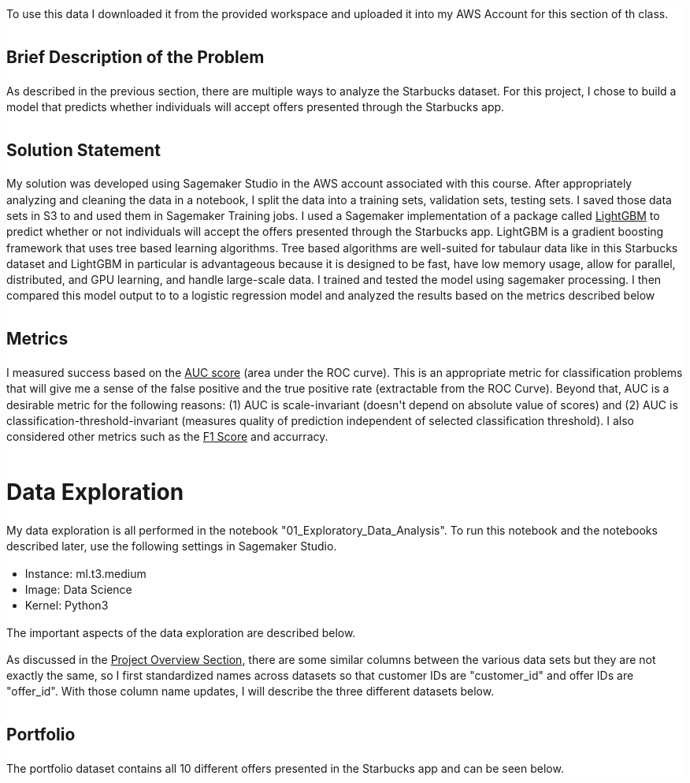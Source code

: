 To use this data I downloaded it from the provided workspace and uploaded it into my AWS Account for this section of th class.

## Brief Description of the Problem
As described in the previous section, there are multiple ways to analyze the Starbucks dataset. For this project, I chose to build a model that predicts whether individuals will accept offers presented through the Starbucks app.

## Solution Statement
My solution was developed using Sagemaker Studio in the AWS account associated with this course. After appropriately analyzing and cleaning the data in a notebook,  I split the data into a training sets, validation sets, testing sets. I saved those data sets in S3 to and used them in Sagemaker Training jobs. I used a Sagemaker implementation of a package called [LightGBM](https://lightgbm.readthedocs.io/en/latest/index.html) to predict whether or not individuals will accept the offers presented through the Starbucks app. LightGBM is a gradient boosting framework that uses tree based learning algorithms. Tree based algorithms are well-suited for tabulaur data like in this Starbucks dataset and LightGBM in particular is advantageous because it is designed to be fast, have low memory usage, allow for parallel, distributed, and GPU learning, and handle large-scale data.  I trained and tested the model using sagemaker processing. I then compared this model output to to a logistic regression model and analyzed the results based on the metrics described below

## Metrics
I measured success based on the [AUC score](https://developers.google.com/machine-learning/crash-course/classification/roc-and-auc) (area under the ROC curve). This is an appropriate metric for classification problems that will give me a sense of the false positive and the true positive rate (extractable from the ROC Curve). Beyond that, AUC is a desirable metric for the following reasons: (1) AUC is scale-invariant (doesn't depend on absolute value of scores) and (2)
AUC is classification-threshold-invariant (measures quality of prediction independent of selected classification threshold). I also considered other metrics such as the [F1 Score](https://towardsdatascience.com/the-f1-score-bec2bbc38aa6) and accurracy.

# Data Exploration
My data exploration is all performed in the notebook "01_Exploratory_Data_Analysis". To run this notebook and the notebooks described later, use the following settings in Sagemaker Studio.

* Instance: ml.t3.medium
* Image: Data Science
* Kernel: Python3

The important aspects of the data exploration are described below.

As discussed in the [Project Overview Section](#Project-Overview), there are some similar columns between the various data sets but they are not exactly the same, so I first standardized names across datasets so that customer IDs are "customer_id" and offer IDs are "offer_id". With those column name updates, I will describe the three different datasets below.

## Portfolio
The portfolio dataset contains all 10 different offers presented in the Starbucks app and can be seen below.
